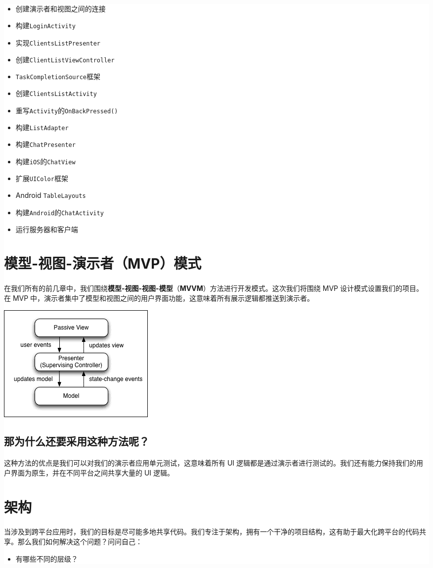 +   创建演示者和视图之间的连接

+   构建`LoginActivity`

+   实现`ClientsListPresenter`

+   创建`ClientListViewController`

+   `TaskCompletionSource`框架

+   创建`ClientsListActivity`

+   重写`Activity`的`OnBackPressed()`

+   构建`ListAdapter`

+   构建`ChatPresenter`

+   构建`iOS`的`ChatView`

+   扩展`UIColor`框架

+   Android `TableLayouts`

+   构建`Android`的`ChatActivity`

+   运行服务器和客户端

# 模型-视图-演示者（MVP）模式

在我们所有的前几章中，我们围绕**模型-视图-视图-模型**（**MVVM**）方法进行开发模式。这次我们将围绕 MVP 设计模式设置我们的项目。在 MVP 中，演示者集中了模型和视图之间的用户界面功能，这意味着所有展示逻辑都推送到演示者。

![模型-视图-演示者（MVP）模式](img/B05293_06_01.jpg)

## 那为什么还要采用这种方法呢？

这种方法的优点是我们可以对我们的演示者应用单元测试，这意味着所有 UI 逻辑都是通过演示者进行测试的。我们还有能力保持我们的用户界面为原生，并在不同平台之间共享大量的 UI 逻辑。

# 架构

当涉及到跨平台应用时，我们的目标是尽可能多地共享代码。我们专注于架构，拥有一个干净的项目结构，这有助于最大化跨平台的代码共享。那么我们如何解决这个问题？问问自己：

+   有哪些不同的层级？
